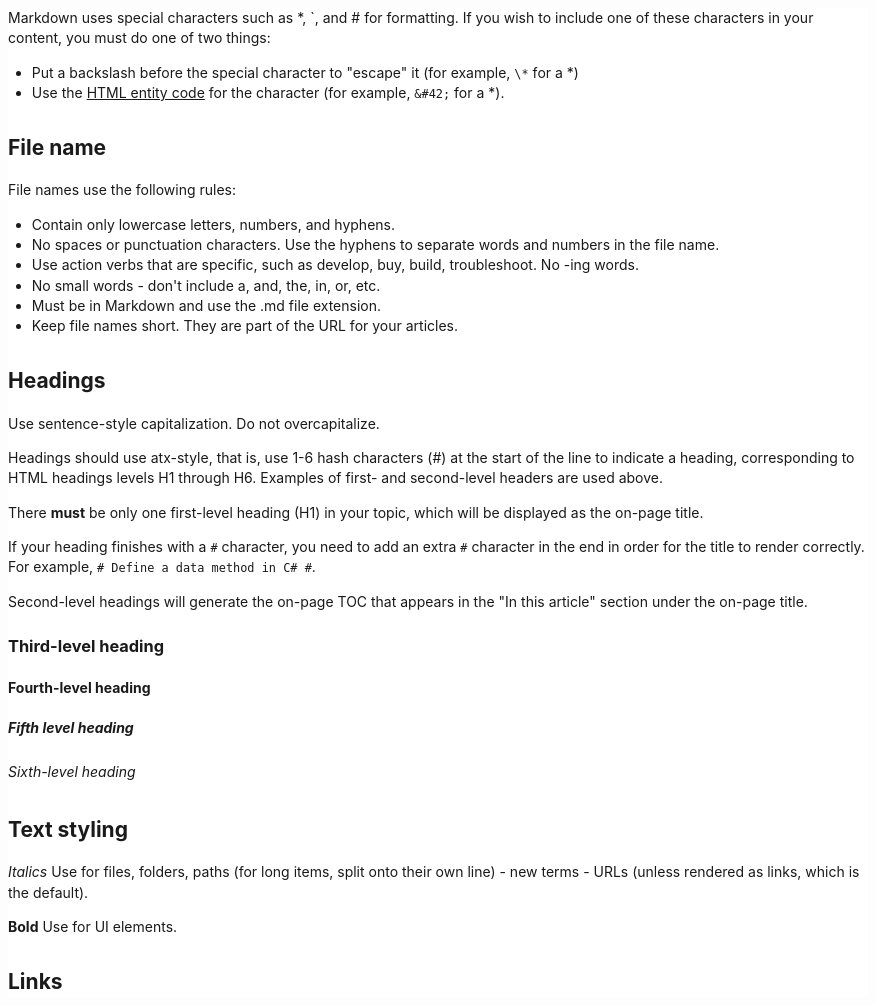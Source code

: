 Markdown uses special characters such as \*, \`, and \# for formatting. If you wish to include one of these characters in your content, you must do one of two things:

- Put a backslash before the special character to "escape" it (for example, `\*` for a \*)
- Use the [HTML entity code](http://www.ascii.cl/htmlcodes.htm) for the character (for example, `&#42;` for a &#42;).

## File name

File names use the following rules:

* Contain only lowercase letters, numbers, and hyphens.
* No spaces or punctuation characters. Use the hyphens to separate words and numbers in the file name.
* Use action verbs that are specific, such as develop, buy, build, troubleshoot. No -ing words.
* No small words - don't include a, and, the, in, or, etc.
* Must be in Markdown and use the .md file extension.
* Keep file names short. They are part of the URL for your articles.  

## Headings

Use sentence-style capitalization. Do not overcapitalize. 

Headings should use atx-style, that is, use 1-6 hash characters (#) at the start of the line to indicate a heading, corresponding to HTML headings levels H1 through H6. Examples of first- and second-level headers are used above. 

There **must** be only one first-level heading (H1) in your topic, which will be displayed as the on-page title.

If your heading finishes with a `#` character, you need to add an extra `#` character in the end in order for the title to render correctly. For example, `# Define a data method in C# #`.     

Second-level headings will generate the on-page TOC that appears in the "In this article" section under the on-page title.

### Third-level heading
#### Fourth-level heading
##### Fifth level heading
###### Sixth-level heading
 
## Text styling

*Italics*
 Use for files, folders, paths (for long items, split onto their own line) - new terms - URLs (unless rendered as links, which is the default).

**Bold**
Use for UI elements.

## Links
